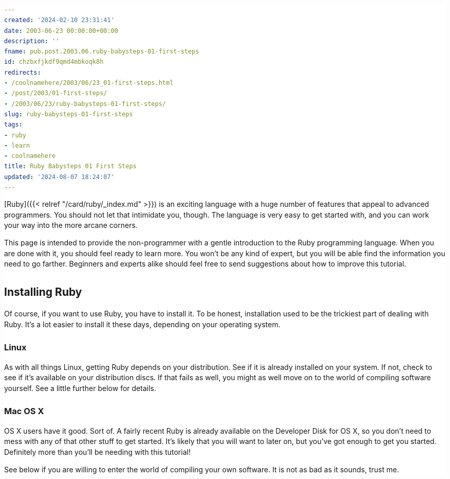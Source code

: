 ```yaml
---
created: '2024-02-10 23:31:41'
date: 2003-06-23 00:00:00+00:00
description: ''
fname: pub.post.2003.06.ruby-babysteps-01-first-steps
id: chzbxfjkdf9qmd4mbkoqk8h
redirects:
- /coolnamehere/2003/06/23_01-first-steps.html
- /post/2003/01-first-steps/
- /2003/06/23/ruby-babysteps-01-first-steps/
slug: ruby-babysteps-01-first-steps
tags:
- ruby
- learn
- coolnamehere
title: Ruby Babysteps 01 First Steps
updated: '2024-08-07 18:24:07'
---
```


[Ruby]({{< relref "/card/ruby/_index.md" >}}) is an exciting language with a huge number of features that appeal to advanced programmers. You should not let that intimidate you, though. The language is very easy to get started with, and you can work your way into the more arcane corners.

This page is intended to provide the non-programmer with a gentle introduction to the Ruby programming language. When you are done with it, you should feel ready to learn more. You won’t be any kind of expert, but you will be able find the information you need to go farther. Beginners and experts alike should feel free to send suggestions about how to improve this tutorial.

## Installing Ruby

Of course, if you want to use Ruby, you have to install it. To be honest, installation used to be the trickiest part of dealing with Ruby. It’s a lot easier to install it these days, depending on your operating system.

### Linux

As with all things Linux, getting Ruby depends on your distribution. See if it is already installed on your system. If not, check to see if it’s available on your distribution discs. If that fails as well, you might as well move on to the world of compiling software yourself. See a little further below for details.

### Mac OS X

OS X users have it good. Sort of. A fairly recent Ruby is already available on the Developer Disk for OS X, so you don’t need to mess with any of that other stuff to get started. It’s likely that you will want to later on, but you’ve got enough to get you started. Definitely more than you’ll be needing with this tutorial\!

See below if you are willing to enter the world of compiling your own software. It is not as bad as it sounds, trust me.
